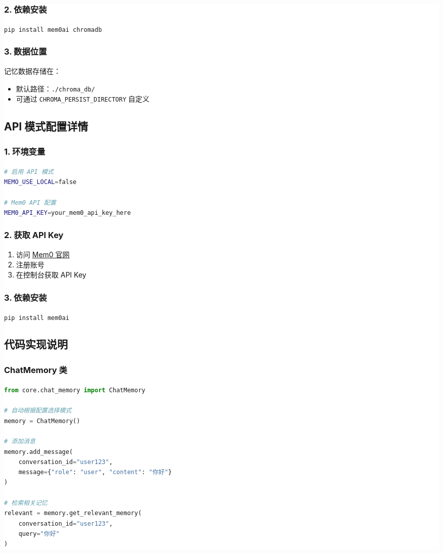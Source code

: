 ### 2. 依赖安装

```bash
pip install mem0ai chromadb
```

### 3. 数据位置

记忆数据存储在：
- 默认路径：`./chroma_db/`
- 可通过 `CHROMA_PERSIST_DIRECTORY` 自定义

## API 模式配置详情

### 1. 环境变量

```bash
# 启用 API 模式
MEMO_USE_LOCAL=false

# Mem0 API 配置
MEM0_API_KEY=your_mem0_api_key_here
```

### 2. 获取 API Key

1. 访问 [Mem0 官网](https://mem0.ai)
2. 注册账号
3. 在控制台获取 API Key

### 3. 依赖安装

```bash
pip install mem0ai
```

## 代码实现说明

### ChatMemory 类

```python
from core.chat_memory import ChatMemory

# 自动根据配置选择模式
memory = ChatMemory()

# 添加消息
memory.add_message(
    conversation_id="user123",
    message={"role": "user", "content": "你好"}
)

# 检索相关记忆
relevant = memory.get_relevant_memory(
    conversation_id="user123",
    query="你好"
)
```
